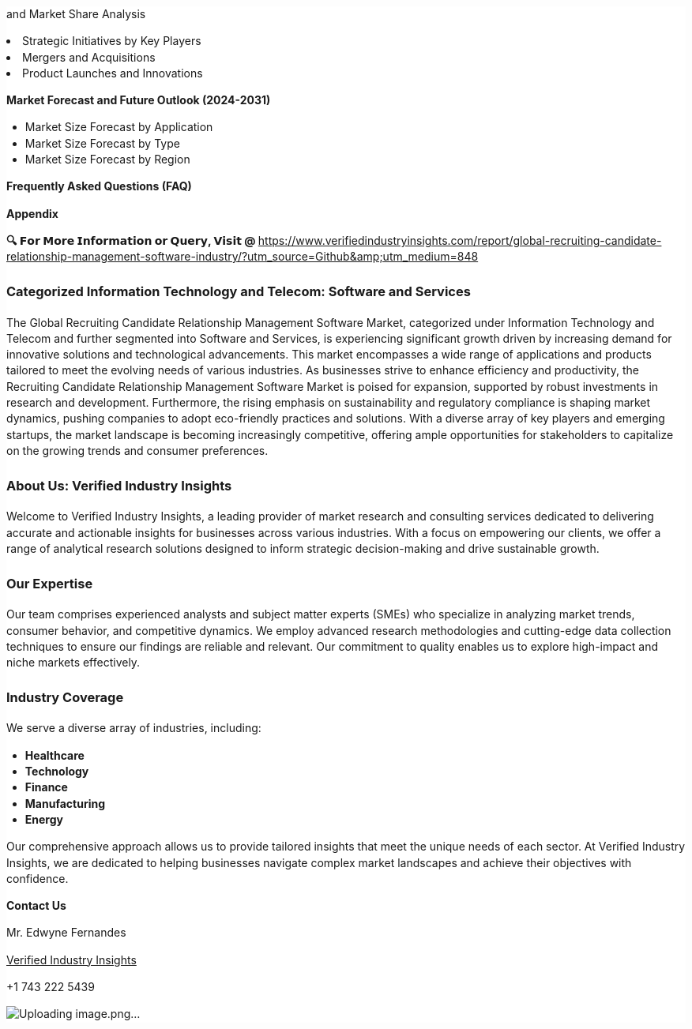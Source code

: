 and Market Share Analysis</li><li>Strategic Initiatives by Key Players</li><li>Mergers and Acquisitions</li><li>Product Launches and Innovations</li></ul><p><strong>Market Forecast and Future Outlook (2024-2031)</strong></p><ul><li>Market Size Forecast by Application</li><li>Market Size Forecast by Type</li><li>Market Size Forecast by Region</li></ul><p><strong>Frequently Asked Questions (FAQ)</strong></p><p><strong>Appendix<br /></strong></p><p><strong>🔍 𝗙𝗼𝗿 𝗠𝗼𝗿𝗲 𝗜𝗻𝗳𝗼𝗿𝗺𝗮𝘁𝗶𝗼𝗻 𝗼𝗿 𝗤𝘂𝗲𝗿𝘆, 𝗩𝗶𝘀𝗶𝘁 @ </strong><a href="https://www.verifiedindustryinsights.com/report/global-recruiting-candidate-relationship-management-software-industry/?utm_source=Github&amp;utm_medium=848">https://www.verifiedindustryinsights.com/report/global-recruiting-candidate-relationship-management-software-industry/?utm_source=Github&amp;utm_medium=848</a>&nbsp;</p><h3>Categorized Information Technology and Telecom: Software and Services </h3><p>The Global Recruiting Candidate Relationship Management Software Market, categorized under Information Technology and Telecom and further segmented into Software and Services, is experiencing significant growth driven by increasing demand for innovative solutions and technological advancements. This market encompasses a wide range of applications and products tailored to meet the evolving needs of various industries. As businesses strive to enhance efficiency and productivity, the Recruiting Candidate Relationship Management Software Market is poised for expansion, supported by robust investments in research and development. Furthermore, the rising emphasis on sustainability and regulatory compliance is shaping market dynamics, pushing companies to adopt eco-friendly practices and solutions. With a diverse array of key players and emerging startups, the market landscape is becoming increasingly competitive, offering ample opportunities for stakeholders to capitalize on the growing trends and consumer preferences.</p><h3>About Us: Verified Industry Insights</h3><p>Welcome to Verified Industry Insights, a leading provider of market research and consulting services dedicated to delivering accurate and actionable insights for businesses across various industries. With a focus on empowering our clients, we offer a range of analytical research solutions designed to inform strategic decision-making and drive sustainable growth.</p><h3>Our Expertise</h3><p>Our team comprises experienced analysts and subject matter experts (SMEs) who specialize in analyzing market trends, consumer behavior, and competitive dynamics. We employ advanced research methodologies and cutting-edge data collection techniques to ensure our findings are reliable and relevant. Our commitment to quality enables us to explore high-impact and niche markets effectively.</p><h3>Industry Coverage</h3><p>We serve a diverse array of industries, including:</p><ul><li><strong>Healthcare</strong></li><li><strong>Technology</strong></li><li><strong>Finance</strong></li><li><strong>Manufacturing</strong></li><li><strong>Energy</strong></li></ul><p>Our comprehensive approach allows us to provide tailored insights that meet the unique needs of each sector. At Verified Industry Insights, we are dedicated to helping businesses navigate complex market landscapes and achieve their objectives with confidence.</p><p><strong>Contact Us</strong></p><p>Mr. Edwyne Fernandes</p><p><a href="https://www.verifiedindustryinsights.com/">Verified Industry Insights</a></p><p>+1 743 222 5439</p>
![Uploading image.png…]()
